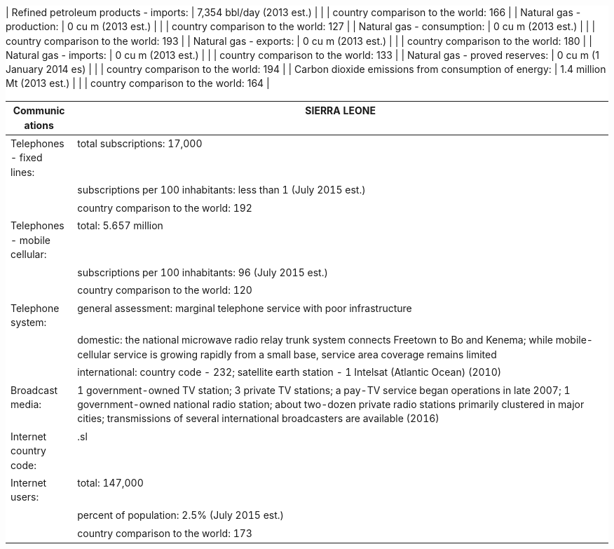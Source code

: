 | Refined petroleum products - imports: | 7,354 bbl/day (2013 est.) |
| | country comparison to the world: 166 |
| Natural gas - production: | 0 cu m (2013 est.) |
| | country comparison to the world: 127 |
| Natural gas - consumption: | 0 cu m (2013 est.) |
| | country comparison to the world: 193 |
| Natural gas - exports: | 0 cu m (2013 est.) |
| | country comparison to the world: 180 |
| Natural gas - imports: | 0 cu m (2013 est.) |
| | country comparison to the world: 133 |
| Natural gas - proved reserves: | 0 cu m (1 January 2014 es) |
| | country comparison to the world: 194 |
| Carbon dioxide emissions from consumption of energy: | 1.4 million Mt (2013 est.) |
| | country comparison to the world: 164 |

| Communications | SIERRA LEONE |
| --- | --- |
| Telephones - fixed lines: | total subscriptions: 17,000 |
| | subscriptions per 100 inhabitants: less than 1 (July 2015 est.) |
| | country comparison to the world: 192 |
| Telephones - mobile cellular: | total: 5.657 million |
| | subscriptions per 100 inhabitants: 96 (July 2015 est.) |
| | country comparison to the world: 120 |
| Telephone system: | general assessment: marginal telephone service with poor infrastructure |
| | domestic: the national microwave radio relay trunk system connects Freetown to Bo and Kenema; while mobile-cellular service is growing rapidly from a small base, service area coverage remains limited |
| | international: country code - 232; satellite earth station - 1 Intelsat (Atlantic Ocean) (2010) |
| Broadcast media: | 1 government-owned TV station; 3 private TV stations; a pay-TV service began operations in late 2007; 1 government-owned national radio station; about two-dozen private radio stations primarily clustered in major cities; transmissions of several international broadcasters are available (2016) |
| Internet country code: | .sl |
| Internet users: | total: 147,000 |
| | percent of population: 2.5% (July 2015 est.) |
| | country comparison to the world: 173 |
